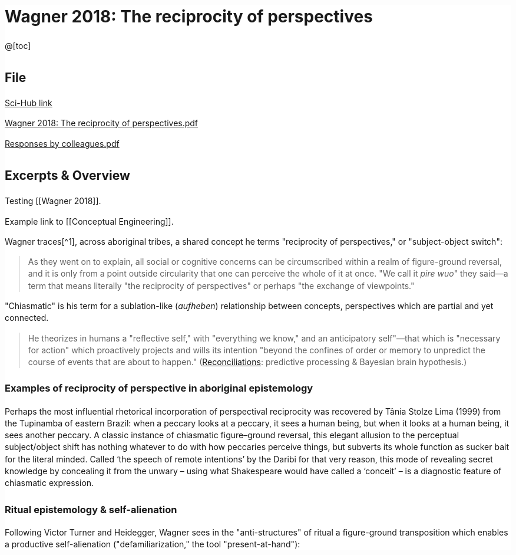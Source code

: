 # Wagner 2018: The reciprocity of perspectives

@[toc]

## File

[Sci-Hub link](https://sci-hub.tw/10.1111/1469-8676.12573)

[Wagner 2018: The reciprocity of perspectives.pdf](https://s3-us-west-2.amazonaws.com/secure.notion-static.com/53a2c956-91c1-4451-8942-31198936aa3c/Wagner_2018_The_reciprocity_of_perspectives.pdf)

[Responses by colleagues.pdf](https://s3-us-west-2.amazonaws.com/secure.notion-static.com/5a1712b2-e264-4b91-aa47-3065db97746f/Responses_by_colleagues.pdf)

## Excerpts & Overview

Testing [[Wagner 2018]].

Example link to [[Conceptual Engineering]].

Wagner traces[^1], across aboriginal tribes, a shared concept he terms "reciprocity of perspectives," or "subject-object switch":

> As they went on to explain, all social or cognitive concerns can be circumscribed within a realm of figure-ground reversal, and it is only from a point outside circularity that one can perceive the whole of it at once. "We call it *pire wuo*" they said—a term that means literally "the reciprocity of perspectives" or perhaps "the exchange of viewpoints." 

"Chiasmatic" is his term for a sublation-like (*aufheben*) relationship between concepts, perspectives which are partial and yet connected.

> He theorizes in humans a "reflective self," with "everything we know," and an anticipatory self"—that which is "necessary for action" which proactively projects and wills its intention "beyond the confines of order or memory to unpredict the course of events that are about to happen." ([Reconciliations](https://www.notion.so/Reconciliations-f2613dcbde1d4891b63b82cf21796ff9): predictive processing & Bayesian brain hypothesis.)

### Examples of reciprocity of perspective in aboriginal epistemology

Perhaps the most influential rhetorical incorporation of perspectival reciprocity was recovered by Tânia Stolze Lima (1999) from the Tupinamba of eastern Brazil: when a peccary looks at a peccary, it sees a human being, but when it looks at a human being, it sees another peccary. A classic instance of chiasmatic figure–ground reversal, this elegant allusion to the perceptual subject/object shift has nothing whatever to do with how peccaries perceive things, but subverts its whole function as sucker bait for the literal minded. Called ‘the speech of remote intentions’ by the Daribi for that very reason, this mode of revealing secret knowledge by concealing it from the unwary – using what Shakespeare would have called a ‘conceit’ – is a diagnostic feature of chiasmatic expression.

### Ritual epistemology & self-alienation

Following Victor Turner and Heidegger, Wagner sees in the "anti-structures" of ritual a figure-ground transposition which enables a productive self-alienation ("defamiliarization," the tool "present-at-hand"):

